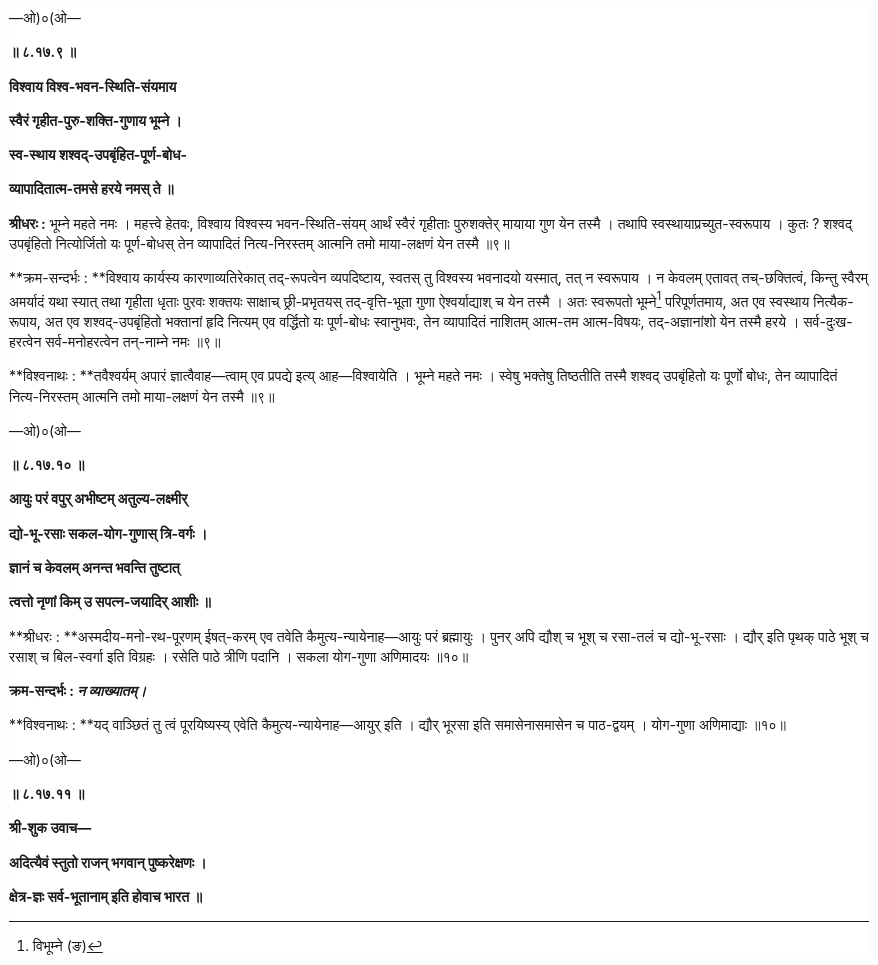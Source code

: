 —ओ)०(ओ—

**॥ ८.१७.९ ॥**

**विश्वाय विश्व-भवन-स्थिति-संयमाय**

**स्वैरं गृहीत-पुरु-शक्ति-गुणाय भूम्ने ।**

**स्व-स्थाय शश्वद्-उपबृंहित-पूर्ण-बोध-**

**व्यापादितात्म-तमसे हरये नमस् ते ॥**

**श्रीधरः :** भूम्ने महते नमः । महत्त्वे हेतवः, विश्वाय विश्वस्य भवन-स्थिति-संयम् आर्थं स्वैरं गृहीताः पुरुशक्तेर् मायाया गुण येन तस्मै । तथापि स्वस्थायाप्रच्युत-स्वरूपाय । कुतः ? शश्वद् उपबृंहितो नित्योर्जितो यः पूर्ण-बोधस् तेन व्यापादितं नित्य-निरस्तम् आत्मनि तमो माया-लक्षणं येन तस्मै ॥९॥

**क्रम-सन्दर्भः : **विश्वाय कार्यस्य कारणाव्यतिरेकात् तद्-रूपत्वेन व्यपदिष्टाय, स्वतस् तु विश्वस्य भवनादयो यस्मात्, तत् न स्वरूपाय । न केवलम् एतावत् तच्-छक्तित्वं, किन्तु स्वैरम् अमर्यादं यथा स्यात् तथा गृहीता धृताः पुरवः शक्तयः साक्षाच् छ्री-प्रभृतयस् तद्-वृत्ति-भूता गुणा ऐश्वर्याद्याश् च येन तस्मै । अतः स्वरूपतो भूम्ने[^८८] परिपूर्णतमाय, अत एव स्वस्थाय नित्यैक-रूपाय, अत एव शश्वद्-उपबृंहितो भक्तानां हृदि नित्यम् एव वर्द्धितो यः पूर्ण-बोधः स्वानुभवः, तेन व्यापादितं नाशितम् आत्म-तम आत्म-विषयः, तद्-अज्ञानांशो येन तस्मै हरये । सर्व-दुःख-हरत्वेन सर्व-मनोहरत्वेन तन्-नाम्ने नमः ॥९॥

[^८८]:
    विभूम्ने (ङ)


**विश्वनाथः : **तवैश्वर्यम् अपारं ज्ञात्वैवाह—त्वाम् एव प्रपद्ये इत्य् आह—विश्वायेति । भूम्ने महते नमः । स्वेषु भक्तेषु तिष्ठतीति तस्मै शश्वद् उपबृंहितो यः पूर्णो बोधः, तेन व्यापादितं नित्य-निरस्तम् आत्मनि तमो माया-लक्षणं येन तस्मै ॥९॥

—ओ)०(ओ—

**॥ ८.१७.१० ॥**

**आयुः परं वपुर् अभीष्टम् अतुल्य-लक्ष्मीर्**

**द्यो-भू-रसाः सकल-योग-गुणास् त्रि-वर्गः ।**

**ज्ञानं च केवलम् अनन्त भवन्ति तुष्टात्**

**त्वत्तो नृणां किम् उ सपत्न-जयादिर् आशीः ॥**

**श्रीधरः : **अस्मदीय-मनो-रथ-पूरणम् ईषत्-करम् एव तवेति कैमुत्य-न्यायेनाह—आयुः परं ब्रह्मायुः । पुनर् अपि द्यौश् च भूश् च रसा-तलं च द्यो-भू-रसाः । द्यौर् इति पृथक् पाठे भूश् च रसाश् च बिल-स्वर्गा इति विग्रहः । रसेति पाठे त्रीणि पदानि । सकला योग-गुणा अणिमादयः ॥१०॥

**क्रम-सन्दर्भः : _न व्याख्यातम्।_**

**विश्वनाथः : **यद् वाञ्छितं तु त्वं पूरयिष्यस्य् एवेति कैमुत्य-न्यायेनाह—आयुर् इति । द्यौर् भूरसा इति समासेनासमासेन च पाठ-द्वयम् । योग-गुणा अणिमाद्याः ॥१०॥

—ओ)०(ओ—

**॥ ८.१७.११ ॥**

**श्री-शुक उवाच—**

**अदित्यैवं स्तुतो राजन् भगवान् पुष्करेक्षणः ।**

**क्षेत्र-ज्ञः सर्व-भूतानाम् इति होवाच भारत ॥**
